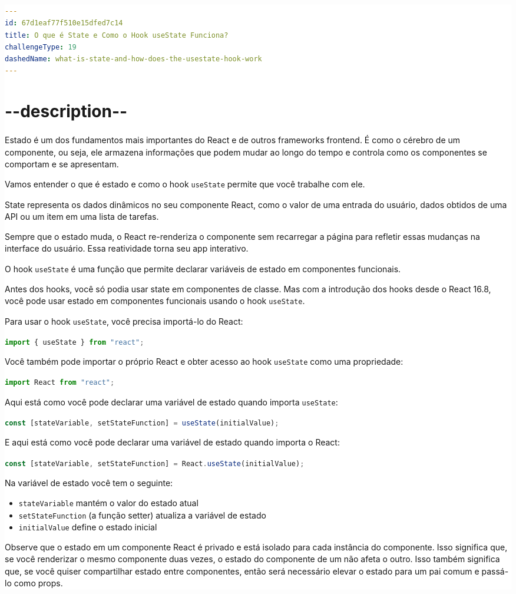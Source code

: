 ```yaml
---
id: 67d1eaf77f510e15dfed7c14
title: O que é State e Como o Hook useState Funciona?
challengeType: 19
dashedName: what-is-state-and-how-does-the-usestate-hook-work
---
```


# --description--

Estado é um dos fundamentos mais importantes do React e de outros frameworks frontend. É como o cérebro de um componente, ou seja, ele armazena informações que podem mudar ao longo do tempo e controla como os componentes se comportam e se apresentam.

Vamos entender o que é estado e como o hook `useState` permite que você trabalhe com ele.

State representa os dados dinâmicos no seu componente React, como o valor de uma entrada do usuário, dados obtidos de uma API ou um item em uma lista de tarefas.

Sempre que o estado muda, o React re-renderiza o componente sem recarregar a página para refletir essas mudanças na interface do usuário. Essa reatividade torna seu app interativo.

O hook `useState` é uma função que permite declarar variáveis de estado em componentes funcionais. 

Antes dos hooks, você só podia usar state em componentes de classe. Mas com a introdução dos hooks desde o React 16.8, você pode usar estado em componentes funcionais usando o hook `useState`.

Para usar o hook `useState`, você precisa importá-lo do React:

```js
import { useState } from "react";
```

Você também pode importar o próprio React e obter acesso ao hook `useState` como uma propriedade:

```js
import React from "react";
```

Aqui está como você pode declarar uma variável de estado quando importa `useState`:

```js
const [stateVariable, setStateFunction] = useState(initialValue);
```

E aqui está como você pode declarar uma variável de estado quando importa o React:

```js
const [stateVariable, setStateFunction] = React.useState(initialValue);
```

Na variável de estado você tem o seguinte:

- `stateVariable` mantém o valor do estado atual
- `setStateFunction` (a função setter) atualiza a variável de estado
- `initialValue` define o estado inicial

Observe que o estado em um componente React é privado e está isolado para cada instância do componente. Isso significa que, se você renderizar o mesmo componente duas vezes, o estado do componente de um não afeta o outro. Isso também significa que, se você quiser compartilhar estado entre componentes, então será necessário elevar o estado para um pai comum e passá-lo como props.
